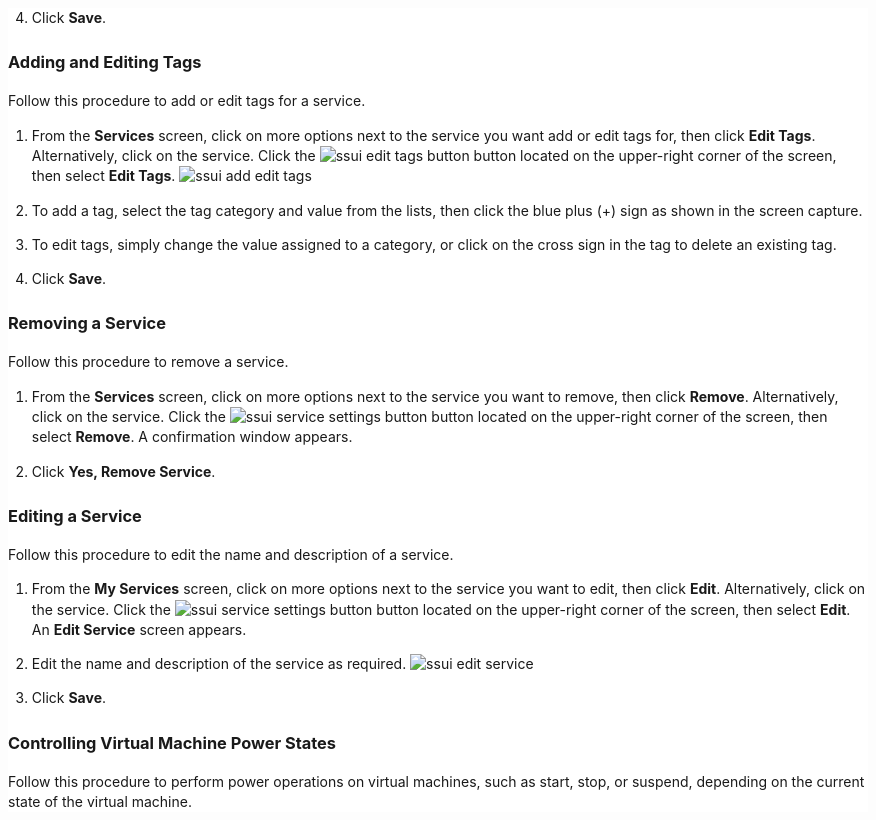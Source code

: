 4.  Click **Save**.

### Adding and Editing Tags

Follow this procedure to add or edit tags for a service.

1.  From the **Services** screen, click on more options next to the
    service you want add or edit tags for, then click **Edit Tags**.
    Alternatively, click on the service. Click the ![ssui edit tags
    button](../images/ssui-edit-tags-button.png) button located on the
    upper-right corner of the screen, then select **Edit Tags**. ![ssui
    add edit tags](../images/ssui-add-edit-tags.png)

2.  To add a tag, select the tag category and value from the lists, then
    click the blue plus (+) sign as shown in the screen capture.

3.  To edit tags, simply change the value assigned to a category, or
    click on the cross sign in the tag to delete an existing tag.

4.  Click **Save**.

### Removing a Service

Follow this procedure to remove a service.

1.  From the **Services** screen, click on more options next to the
    service you want to remove, then click **Remove**. Alternatively,
    click on the service. Click the ![ssui service settings
    button](../images/ssui-service-settings-button.png) button located on
    the upper-right corner of the screen, then select **Remove**. A
    confirmation window appears.

2.  Click **Yes, Remove Service**.

### Editing a Service

Follow this procedure to edit the name and description of a service.

1.  From the **My Services** screen, click on more options next to the
    service you want to edit, then click **Edit**. Alternatively, click
    on the service. Click the ![ssui service settings
    button](../images/ssui-service-settings-button.png) button located on
    the upper-right corner of the screen, then select **Edit**. An
    **Edit Service** screen appears.

2.  Edit the name and description of the service as required. ![ssui
    edit service](../images/ssui-edit-service.png)

3.  Click **Save**.

### Controlling Virtual Machine Power States

Follow this procedure to perform power operations on virtual machines,
such as start, stop, or suspend, depending on the current state of the
virtual machine.
